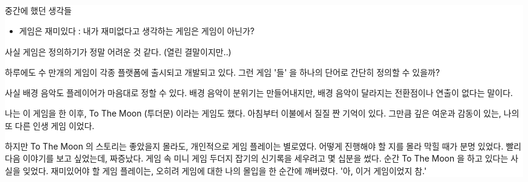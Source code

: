 중간에 했던 생각들
- 게임은 재미있다 : 내가 재미없다고 생각하는 게임은 게임이 아닌가?

사실 게임은 정의하기가 정말 어려운 것 같다. (열린 결말이지만..)

하루에도 수 만개의 게임이 각종 플랫폼에 출시되고 개발되고 있다.
그런 게임 '들' 을 하나의 단어로 간단히 정의할 수 있을까?

사실 배경 음악도 플레이어가 마음대로 정할 수 있다.
배경 음악이 분위기는 만들어내지만, 배경 음악이 달라지는 전환점이나 연출이 없다는 말이다.

나는 이 게임을 한 이후, To The Moon (투더문) 이라는 게임도 했다.
아침부터 이불에서 질질 짠 기억이 있다.
그만큼 깊은 여운과 감동이 있는, 나의 또 다른 인생 게임 이었다.

하지만 To The Moon 의 스토리는 좋았을지 몰라도, 개인적으로 게임 플레이는 별로였다.
어떻게 진행해야 할 지를 몰라 막힐 때가 분명 있었다. 빨리 다음 이야기를 보고 싶었는데, 짜증났다.
게임 속 미니 게임 두더지 잡기의 신기록을 세우려고 몇 십분을 썼다. 순간 To The Moon 을 하고 있다는 사실을 잊었다.
재미있어야 할 게임 플레이는, 오히려 게임에 대한 나의 몰입을 한 순간에 깨버렸다. '아, 이거 게임이었지 참.'